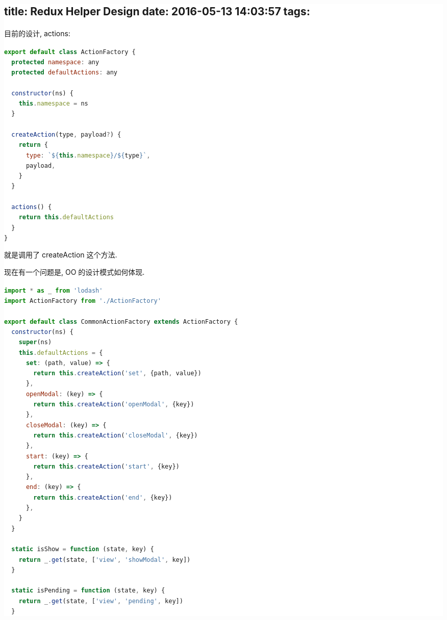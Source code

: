 title: Redux Helper Design
date: 2016-05-13 14:03:57
tags:
---

目前的设计, actions: 

```js
export default class ActionFactory {
  protected namespace: any
  protected defaultActions: any

  constructor(ns) {
    this.namespace = ns
  }

  createAction(type, payload?) {
    return {
      type: `${this.namespace}/${type}`,
      payload,
    }
  }

  actions() {
    return this.defaultActions
  }
}
```

就是调用了 createAction 这个方法. 

现在有一个问题是, OO 的设计模式如何体现.

```js
import * as _ from 'lodash'
import ActionFactory from './ActionFactory'

export default class CommonActionFactory extends ActionFactory {
  constructor(ns) {
    super(ns)
    this.defaultActions = {
      set: (path, value) => {
        return this.createAction('set', {path, value})
      },
      openModal: (key) => {
        return this.createAction('openModal', {key})
      },
      closeModal: (key) => {
        return this.createAction('closeModal', {key})
      },
      start: (key) => {
        return this.createAction('start', {key})
      },
      end: (key) => {
        return this.createAction('end', {key})
      },
    }
  }

  static isShow = function (state, key) {
    return _.get(state, ['view', 'showModal', key])
  }

  static isPending = function (state, key) {
    return _.get(state, ['view', 'pending', key])
  }
```
